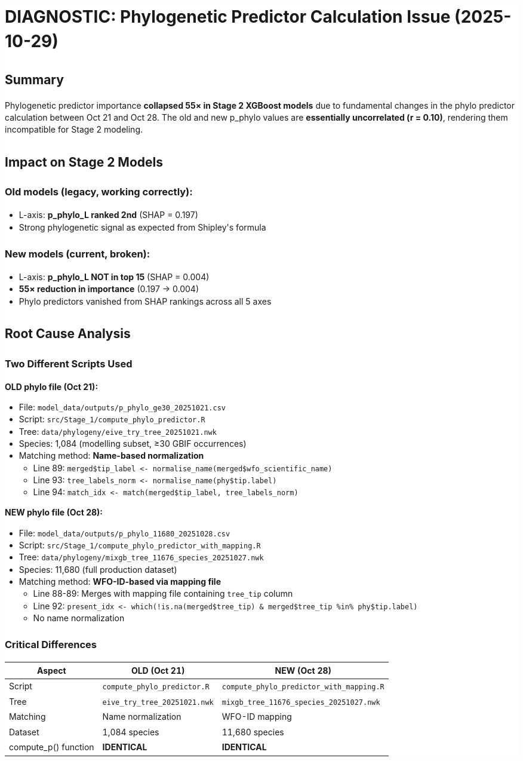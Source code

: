 # DIAGNOSTIC: Phylogenetic Predictor Calculation Issue (2025-10-29)

## Summary

Phylogenetic predictor importance **collapsed 55× in Stage 2 XGBoost models** due to fundamental changes in the phylo predictor calculation between Oct 21 and Oct 28. The old and new p_phylo values are **essentially uncorrelated (r = 0.10)**, rendering them incompatible for Stage 2 modeling.

## Impact on Stage 2 Models

### Old models (legacy, working correctly):
- L-axis: **p_phylo_L ranked 2nd** (SHAP = 0.197)
- Strong phylogenetic signal as expected from Shipley's formula

### New models (current, broken):
- L-axis: **p_phylo_L NOT in top 15** (SHAP = 0.004)
- **55× reduction in importance** (0.197 → 0.004)
- Phylo predictors vanished from SHAP rankings across all 5 axes

## Root Cause Analysis

### Two Different Scripts Used

**OLD phylo file (Oct 21):**
- File: `model_data/outputs/p_phylo_ge30_20251021.csv`
- Script: `src/Stage_1/compute_phylo_predictor.R`
- Tree: `data/phylogeny/eive_try_tree_20251021.nwk`
- Species: 1,084 (modelling subset, ≥30 GBIF occurrences)
- Matching method: **Name-based normalization**
  - Line 89: `merged$tip_label <- normalise_name(merged$wfo_scientific_name)`
  - Line 93: `tree_labels_norm <- normalise_name(phy$tip.label)`
  - Line 94: `match_idx <- match(merged$tip_label, tree_labels_norm)`

**NEW phylo file (Oct 28):**
- File: `model_data/outputs/p_phylo_11680_20251028.csv`
- Script: `src/Stage_1/compute_phylo_predictor_with_mapping.R`
- Tree: `data/phylogeny/mixgb_tree_11676_species_20251027.nwk`
- Species: 11,680 (full production dataset)
- Matching method: **WFO-ID-based via mapping file**
  - Line 88-89: Merges with mapping file containing `tree_tip` column
  - Line 92: `present_idx <- which(!is.na(merged$tree_tip) & merged$tree_tip %in% phy$tip.label)`
  - No name normalization

### Critical Differences

| Aspect | OLD (Oct 21) | NEW (Oct 28) |
|--------|--------------|--------------|
| Script | `compute_phylo_predictor.R` | `compute_phylo_predictor_with_mapping.R` |
| Tree | `eive_try_tree_20251021.nwk` | `mixgb_tree_11676_species_20251027.nwk` |
| Matching | Name normalization | WFO-ID mapping |
| Dataset | 1,084 species | 11,680 species |
| compute_p() function | **IDENTICAL** | **IDENTICAL** |
